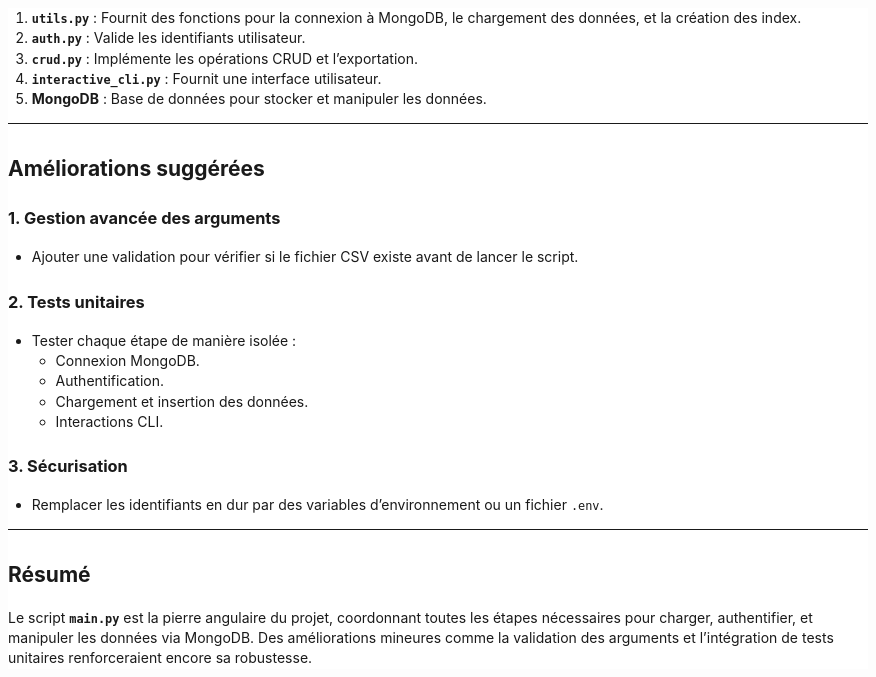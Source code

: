 1. **`utils.py`** : Fournit des fonctions pour la connexion à MongoDB, le chargement des données, et la création des index.
2. **`auth.py`** : Valide les identifiants utilisateur.
3. **`crud.py`** : Implémente les opérations CRUD et l’exportation.
4. **`interactive_cli.py`** : Fournit une interface utilisateur.
5. **MongoDB** : Base de données pour stocker et manipuler les données.

---

## **Améliorations suggérées**

### **1. Gestion avancée des arguments**

- Ajouter une validation pour vérifier si le fichier CSV existe avant de lancer le script.

### **2. Tests unitaires**

- Tester chaque étape de manière isolée :
    - Connexion MongoDB.
    - Authentification.
    - Chargement et insertion des données.
    - Interactions CLI.

### **3. Sécurisation**

- Remplacer les identifiants en dur par des variables d’environnement ou un fichier `.env`.

---

## **Résumé**

Le script **`main.py`** est la pierre angulaire du projet, coordonnant toutes les étapes nécessaires pour charger, authentifier, et manipuler les données via MongoDB. Des améliorations mineures comme la validation des arguments et l’intégration de tests unitaires renforceraient encore sa robustesse.